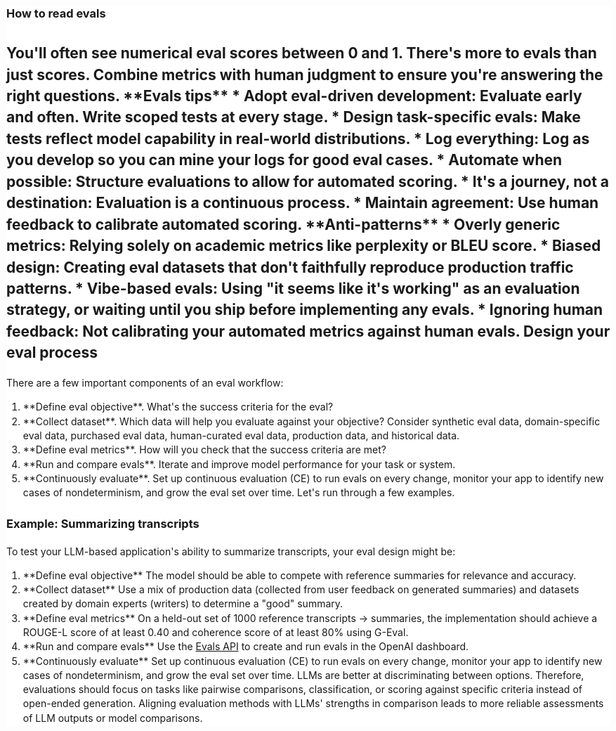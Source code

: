 ### How to read evals
You'll often see numerical eval scores between 0 and 1. There's more to evals than just scores. Combine metrics with human judgment to ensure you're answering the right questions.
\*\*Evals tips\*\*
\* Adopt eval-driven development: Evaluate early and often. Write scoped tests at every stage.
\* Design task-specific evals: Make tests reflect model capability in real-world distributions.
\* Log everything: Log as you develop so you can mine your logs for good eval cases.
\* Automate when possible: Structure evaluations to allow for automated scoring.
\* It's a journey, not a destination: Evaluation is a continuous process.
\* Maintain agreement: Use human feedback to calibrate automated scoring.
\*\*Anti-patterns\*\*
\* Overly generic metrics: Relying solely on academic metrics like perplexity or BLEU score.
\* Biased design: Creating eval datasets that don't faithfully reproduce production traffic patterns.
\* Vibe-based evals: Using "it seems like it's working" as an evaluation strategy, or waiting until you ship before implementing any evals.
\* Ignoring human feedback: Not calibrating your automated metrics against human evals.
Design your eval process
------------------------
There are a few important components of an eval workflow:
1. \*\*Define eval objective\*\*. What's the success criteria for the eval?
2. \*\*Collect dataset\*\*. Which data will help you evaluate against your objective? Consider synthetic eval data, domain-specific eval data, purchased eval data, human-curated eval data, production data, and historical data.
3. \*\*Define eval metrics\*\*. How will you check that the success criteria are met?
4. \*\*Run and compare evals\*\*. Iterate and improve model performance for your task or system.
5. \*\*Continuously evaluate\*\*. Set up continuous evaluation (CE) to run evals on every change, monitor your app to identify new cases of nondeterminism, and grow the eval set over time.
Let's run through a few examples.

### Example: Summarizing transcripts
To test your LLM-based application's ability to summarize transcripts, your eval design might be:
1. \*\*Define eval objective\*\*
The model should be able to compete with reference summaries for relevance and accuracy.
2. \*\*Collect dataset\*\*
Use a mix of production data (collected from user feedback on generated summaries) and datasets created by domain experts (writers) to determine a "good" summary.
3. \*\*Define eval metrics\*\*
On a held-out set of 1000 reference transcripts → summaries, the implementation should achieve a ROUGE-L score of at least 0.40 and coherence score of at least 80% using G-Eval.
4. \*\*Run and compare evals\*\*
Use the [Evals API](/docs/guides/evals) to create and run evals in the OpenAI dashboard.
5. \*\*Continuously evaluate\*\*
Set up continuous evaluation (CE) to run evals on every change, monitor your app to identify new cases of nondeterminism, and grow the eval set over time.
LLMs are better at discriminating between options. Therefore, evaluations should focus on tasks like pairwise comparisons, classification, or scoring against specific criteria instead of open-ended generation. Aligning evaluation methods with LLMs' strengths in comparison leads to more reliable assessments of LLM outputs or model comparisons.
